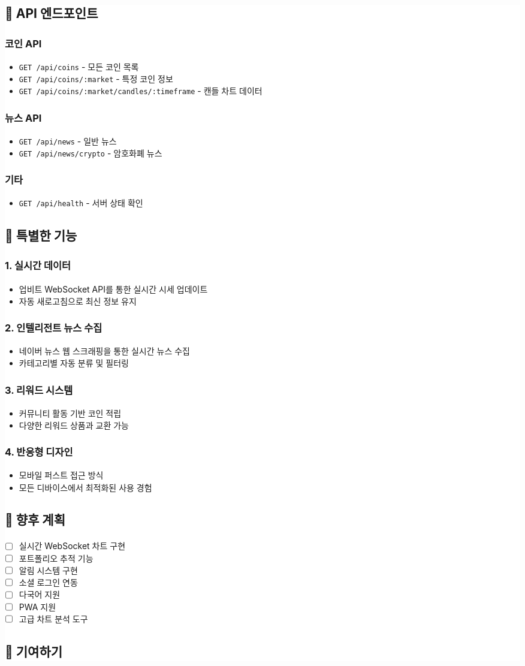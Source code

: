 ## 🔧 API 엔드포인트

### 코인 API

-  `GET /api/coins` - 모든 코인 목록
-  `GET /api/coins/:market` - 특정 코인 정보
-  `GET /api/coins/:market/candles/:timeframe` - 캔들 차트 데이터

### 뉴스 API

-  `GET /api/news` - 일반 뉴스
-  `GET /api/news/crypto` - 암호화폐 뉴스

### 기타

-  `GET /api/health` - 서버 상태 확인

## 🌟 특별한 기능

### 1. 실시간 데이터

-  업비트 WebSocket API를 통한 실시간 시세 업데이트
-  자동 새로고침으로 최신 정보 유지

### 2. 인텔리전트 뉴스 수집

-  네이버 뉴스 웹 스크래핑을 통한 실시간 뉴스 수집
-  카테고리별 자동 분류 및 필터링

### 3. 리워드 시스템

-  커뮤니티 활동 기반 코인 적립
-  다양한 리워드 상품과 교환 가능

### 4. 반응형 디자인

-  모바일 퍼스트 접근 방식
-  모든 디바이스에서 최적화된 사용 경험

## 🔮 향후 계획

-  [ ] 실시간 WebSocket 차트 구현
-  [ ] 포트폴리오 추적 기능
-  [ ] 알림 시스템 구현
-  [ ] 소셜 로그인 연동
-  [ ] 다국어 지원
-  [ ] PWA 지원
-  [ ] 고급 차트 분석 도구

## 🤝 기여하기
